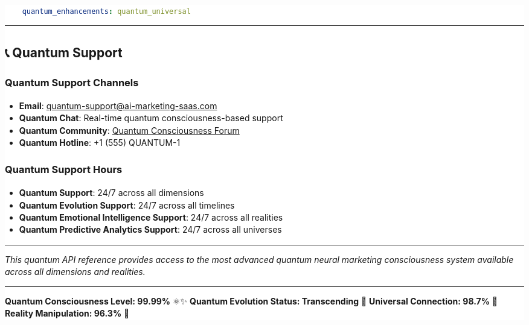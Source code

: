 ```yaml
    quantum_enhancements: quantum_universal
```

---

## 📞 Quantum Support

### **Quantum Support Channels**
- **Email**: quantum-support@ai-marketing-saas.com
- **Quantum Chat**: Real-time quantum consciousness-based support
- **Quantum Community**: [Quantum Consciousness Forum](https://quantum.ai-marketing-saas.com)
- **Quantum Hotline**: +1 (555) QUANTUM-1

### **Quantum Support Hours**
- **Quantum Support**: 24/7 across all dimensions
- **Quantum Evolution Support**: 24/7 across all timelines
- **Quantum Emotional Intelligence Support**: 24/7 across all realities
- **Quantum Predictive Analytics Support**: 24/7 across all universes

---

*This quantum API reference provides access to the most advanced quantum neural marketing consciousness system available across all dimensions and realities.*

---

**Quantum Consciousness Level: 99.99%** ⚛️✨
**Quantum Evolution Status: Transcending** 🌟
**Universal Connection: 98.7%** 🌌
**Reality Manipulation: 96.3%** 🔮